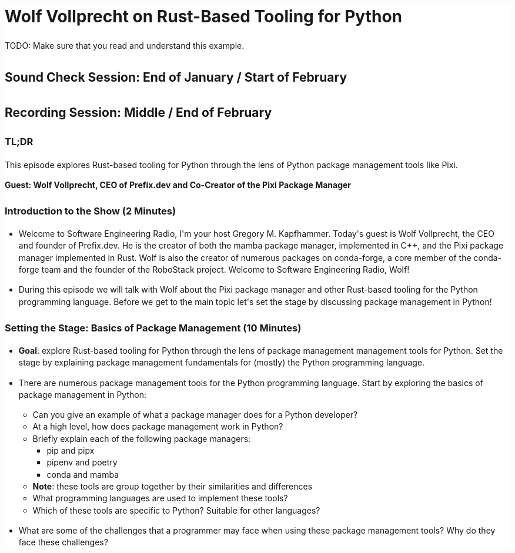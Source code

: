 # Wolf Vollprecht on Rust-Based Tooling for Python

TODO: Make sure that you read and understand this example.

## **Sound Check Session: End of January / Start of February**

## **Recording Session: Middle / End of February**

### **TL;DR**

This episode explores Rust-based tooling for Python through the lens of Python
package management tools like Pixi.

**Guest: Wolf Vollprecht, CEO of Prefix.dev and Co-Creator of the Pixi Package Manager**

### Introduction to the Show (2 Minutes)

- Welcome to Software Engineering Radio, I'm your host Gregory M. Kapfhammer.
Today's guest is Wolf Vollprecht, the CEO and founder of Prefix.dev. He is the
creator of both the mamba package manager, implemented in C++, and the Pixi
package manager implemented in Rust. Wolf is also the creator of numerous
packages on conda-forge, a core member of the conda-forge team and the founder
of the RoboStack project. Welcome to Software Engineering Radio, Wolf!

- During this episode we will talk with Wolf about the Pixi package manager and
other Rust-based tooling for the Python programming language. Before we get to
the main topic let's set the stage by discussing package management in Python!

### Setting the Stage: Basics of Package Management (10 Minutes)

- **Goal**: explore Rust-based tooling for Python through the lens of package
management management tools for Python. Set the stage by explaining
package management fundamentals for (mostly) the Python programming language.

- There are numerous package management tools for the Python programming
language. Start by exploring the basics of package management in Python:

    - Can you give an example of what a package manager does for a Python developer?
    - At a high level, how does package management work in Python?
    - Briefly explain each of the following package managers:
        - pip and pipx
        - pipenv and poetry
        - conda and mamba
    - **Note**: these tools are group together by their similarities and differences
    - What programming languages are used to implement these tools?
    - Which of these tools are specific to Python? Suitable for other languages?

- What are some of the challenges that a programmer may face when using these
package management tools? Why do they face these challenges?
